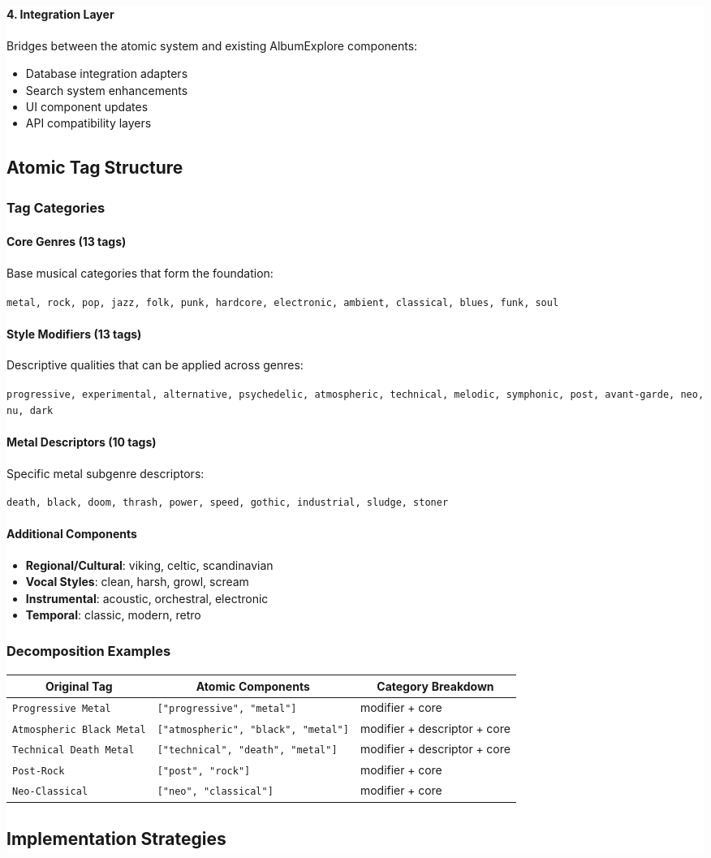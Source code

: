 #### 4. Integration Layer
Bridges between the atomic system and existing AlbumExplore components:
- Database integration adapters
- Search system enhancements
- UI component updates
- API compatibility layers

## Atomic Tag Structure

### Tag Categories

#### Core Genres (13 tags)
Base musical categories that form the foundation:
```
metal, rock, pop, jazz, folk, punk, hardcore, electronic, ambient, classical, blues, funk, soul
```

#### Style Modifiers (13 tags)
Descriptive qualities that can be applied across genres:
```
progressive, experimental, alternative, psychedelic, atmospheric, technical, melodic, symphonic, post, avant-garde, neo, nu, dark
```

#### Metal Descriptors (10 tags)
Specific metal subgenre descriptors:
```
death, black, doom, thrash, power, speed, gothic, industrial, sludge, stoner
```

#### Additional Components
- **Regional/Cultural**: viking, celtic, scandinavian
- **Vocal Styles**: clean, harsh, growl, scream
- **Instrumental**: acoustic, orchestral, electronic
- **Temporal**: classic, modern, retro

### Decomposition Examples

| Original Tag | Atomic Components | Category Breakdown |
|--------------|-------------------|-------------------|
| `Progressive Metal` | `["progressive", "metal"]` | modifier + core |
| `Atmospheric Black Metal` | `["atmospheric", "black", "metal"]` | modifier + descriptor + core |
| `Technical Death Metal` | `["technical", "death", "metal"]` | modifier + descriptor + core |
| `Post-Rock` | `["post", "rock"]` | modifier + core |
| `Neo-Classical` | `["neo", "classical"]` | modifier + core |

## Implementation Strategies
